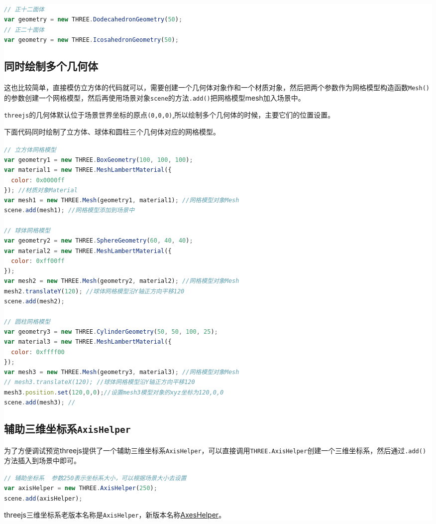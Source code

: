 ```js
// 正十二面体
var geometry = new THREE.DodecahedronGeometry(50);
// 正二十面体
var geometry = new THREE.IcosahedronGeometry(50);
```
## 同时绘制多个几何体
这也比较简单，直接模仿立方体的代码就可以，需要创建一个几何体对象作和一个材质对象，然后把两个参数作为网格模型构造函数`Mesh()`的参数创建一个网格模型，然后再使用场景对象`scene`的方法`.add()`把网格模型mesh加入场景中。

`threejs`的几何体默认位于场景世界坐标的原点`(0,0,0)`,所以绘制多个几何体的时候，主要它们的位置设置。

下面代码同时绘制了立方体、球体和圆柱三个几何体对应的网格模型。
```js
// 立方体网格模型
var geometry1 = new THREE.BoxGeometry(100, 100, 100);
var material1 = new THREE.MeshLambertMaterial({
  color: 0x0000ff
}); //材质对象Material
var mesh1 = new THREE.Mesh(geometry1, material1); //网格模型对象Mesh
scene.add(mesh1); //网格模型添加到场景中

// 球体网格模型
var geometry2 = new THREE.SphereGeometry(60, 40, 40);
var material2 = new THREE.MeshLambertMaterial({
  color: 0xff00ff
});
var mesh2 = new THREE.Mesh(geometry2, material2); //网格模型对象Mesh
mesh2.translateY(120); //球体网格模型沿Y轴正方向平移120
scene.add(mesh2);

// 圆柱网格模型
var geometry3 = new THREE.CylinderGeometry(50, 50, 100, 25);
var material3 = new THREE.MeshLambertMaterial({
  color: 0xffff00
});
var mesh3 = new THREE.Mesh(geometry3, material3); //网格模型对象Mesh
// mesh3.translateX(120); //球体网格模型沿Y轴正方向平移120
mesh3.position.set(120,0,0);//设置mesh3模型对象的xyz坐标为120,0,0
scene.add(mesh3); //
```
## 辅助三维坐标系`AxisHelper`
为了方便调试预览threejs提供了一个辅助三维坐标系`AxisHelper`，可以直接调用`THREE.AxisHelper`创建一个三维坐标系，然后通过`.add()`方法插入到场景中即可。
```js
// 辅助坐标系  参数250表示坐标系大小，可以根据场景大小去设置
var axisHelper = new THREE.AxisHelper(250);
scene.add(axisHelper);
```
threejs三维坐标系老版本名称是`AxisHelper`，新版本名称[AxesHelper](http://www.yanhuangxueyuan.com/threejs/docs/index.html#api/zh/helpers/AxesHelper)。
